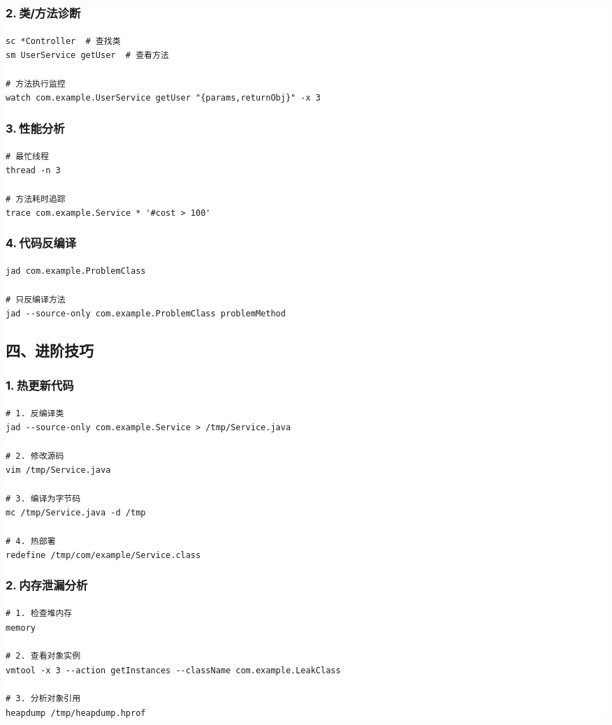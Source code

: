 ### 2. 类/方法诊断

```shell
sc *Controller  # 查找类
sm UserService getUser  # 查看方法

# 方法执行监控
watch com.example.UserService getUser "{params,returnObj}" -x 3
```

### 3. 性能分析

```shell
# 最忙线程
thread -n 3

# 方法耗时追踪
trace com.example.Service * '#cost > 100'
```

### 4. 代码反编译

```shell
jad com.example.ProblemClass

# 只反编译方法
jad --source-only com.example.ProblemClass problemMethod
```



## 四、进阶技巧

### 1. 热更新代码

```shell
# 1. 反编译类
jad --source-only com.example.Service > /tmp/Service.java

# 2. 修改源码
vim /tmp/Service.java

# 3. 编译为字节码
mc /tmp/Service.java -d /tmp

# 4. 热部署
redefine /tmp/com/example/Service.class
```

### 2. 内存泄漏分析

```shell
# 1. 检查堆内存
memory

# 2. 查看对象实例
vmtool -x 3 --action getInstances --className com.example.LeakClass

# 3. 分析对象引用
heapdump /tmp/heapdump.hprof
```
